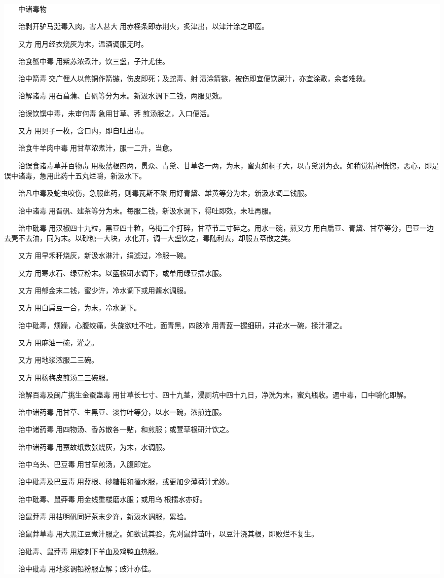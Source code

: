 　　中诸毒物

　　治剥开驴马涎毒入肉，害人甚大 用赤柽条即赤荆火，炙津出，以津汁涂之即瘥。

　　又方 用月经衣烧灰为末，温酒调服无时。

　　治食蟹中毒 用紫苏浓煮汁，饮三盏，子汁尤佳。

　　治中箭毒 交广俚人以焦铜作箭镞，伤皮即死；及蛇毒、射 渍涂箭镞，被伤即宜便饮屎汁，亦宜涂敷，余者难救。

　　治解诸毒 用石菖蒲、白矾等分为末。新汲水调下二钱，两服见效。

　　治误饮馔中毒，未审何毒 急用甘草、荠 煎汤服之，入口便活。

　　又方 用贝子一枚，含口内，即自吐出毒。

　　治食牛羊肉中毒 用甘草浓煮汁，服一二升，当愈。

　　治误食诸毒草并百物毒 用板蓝根四两，贯众、青黛、甘草各一两，为末，蜜丸如桐子大，以青黛别为衣。如稍觉精神恍惚，恶心，即是误中诸毒，急用此药十五丸烂嚼，新汲水下。

　　治凡中毒及蛇虫咬伤，急服此药，则毒瓦斯不聚 用好青黛、雄黄等分为末，新汲水调二钱服。

　　治中诸毒 用晋矾、建茶等分为末。每服二钱，新汲水调下，得吐即效，未吐再服。

　　治中砒毒 用汉椒四十九粒，黑豆四十粒，乌梅二个打碎，甘草节二寸碎之。用水一碗，煎又方 用白扁豆、青黛、甘草等分，巴豆一边去壳不去油，同为末。以砂糖一大块，水化开，调一大盏饮之，毒随利去，却服五苓散之类。

　　又方 用早禾秆烧灰，新汲水淋汁，绢滤过，冷服一碗。

　　又方 用寒水石、绿豆粉末。以蓝根研水调下，或单用绿豆擂水服。

　　又方 用郁金末二钱，蜜少许，冷水调下或用酱水调服。

　　又方 用白扁豆一合，为末，冷水调下。

　　治中砒毒，烦躁，心腹绞痛，头旋欲吐不吐，面青黑，四肢冷 用青蓝一握细研，井花水一碗，揉汁灌之。

　　又方 用麻油一碗，灌之。

　　又方 用地浆浓服二三碗。

　　又方 用杨梅皮煎汤二三碗服。

　　治解百毒及闽广挑生金蚕蛊毒 用甘草长七寸、四十九茎，浸厕坑中四十九日，净洗为末，蜜丸瓶收。遇中毒，口中嚼化即解。

　　治中诸药毒 用甘草、生黑豆、淡竹叶等分，以水一碗，浓煎连服。

　　治中诸药毒 用四物汤、香苏散各一贴，和煎服；或萱草根研汁饮之。

　　治中诸药毒 用蚕故纸数张烧灰，为末，水调服。

　　治中乌头、巴豆毒 用甘草煎汤，入腹即定。

　　治中砒毒及巴豆毒 用蓝根、砂糖相和擂水服，或更加少薄荷汁尤妙。

　　治中砒毒、鼠莽毒 用金线重楼磨水服；或用乌 根擂水亦好。

　　治鼠莽毒 用枯明矾同好茶末少许，新汲水调服，累验。

　　治鼠莽草毒 用大黑江豆煮汁服之。如欲试其验，先刈鼠莽苗叶，以豆汁浇其根，即败烂不复生。

　　治砒毒、鼠莽毒 用旋刺下羊血及鸡鸭血热服。

　　治中砒毒 用地浆调铅粉服立解；豉汁亦佳。
